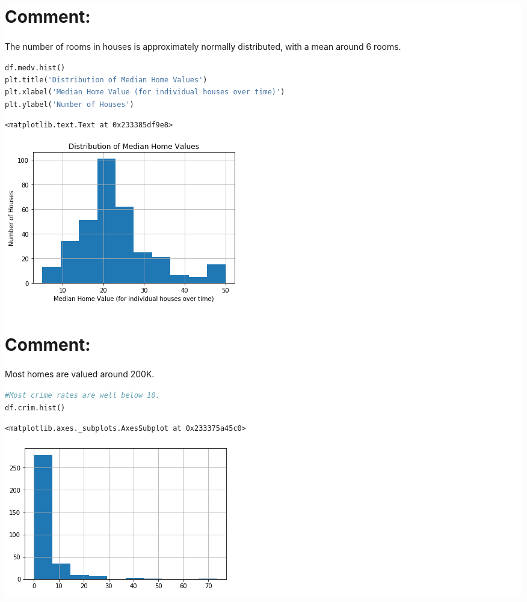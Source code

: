 # Comment:
The number of rooms in houses is approximately normally distributed, with a mean around 6 rooms.


```python
df.medv.hist()
plt.title('Distribution of Median Home Values')
plt.xlabel('Median Home Value (for individual houses over time)')
plt.ylabel('Number of Houses')
```




    <matplotlib.text.Text at 0x233385df9e8>




![png](index_files/index_12_1.png)


# Comment:
Most homes are valued around 200K.


```python
#Most crime rates are well below 10.
df.crim.hist()
```




    <matplotlib.axes._subplots.AxesSubplot at 0x233375a45c0>




![png](index_files/index_14_1.png)
